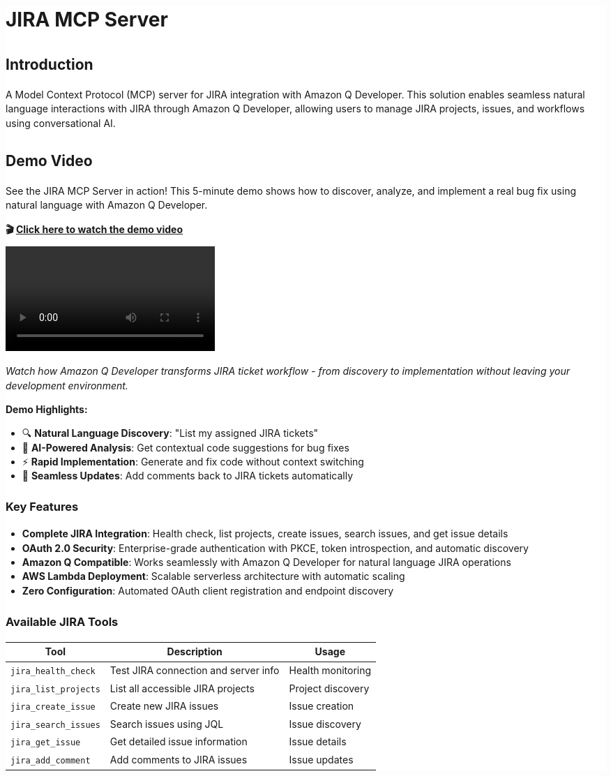 # JIRA MCP Server

## Introduction

A Model Context Protocol (MCP) server for JIRA integration with Amazon Q Developer. This solution enables seamless natural language interactions with JIRA through Amazon Q Developer, allowing users to manage JIRA projects, issues, and workflows using conversational AI.

##  Demo Video

See the JIRA MCP Server in action! This 5-minute demo shows how to discover, analyze, and implement a real bug fix using natural language with Amazon Q Developer.

**🎬 [Click here to watch the demo video](../../testing/demo.mp4)**

![JIRA MCP Server Demo](../../testing/demo.mp4)

*Watch how Amazon Q Developer transforms JIRA ticket workflow - from discovery to implementation without leaving your development environment.*

**Demo Highlights:**
- 🔍 **Natural Language Discovery**: "List my assigned JIRA tickets"
- 🧠 **AI-Powered Analysis**: Get contextual code suggestions for bug fixes
- ⚡ **Rapid Implementation**: Generate and fix code without context switching
- 📝 **Seamless Updates**: Add comments back to JIRA tickets automatically

### Key Features

- **Complete JIRA Integration**: Health check, list projects, create issues, search issues, and get issue details
- **OAuth 2.0 Security**: Enterprise-grade authentication with PKCE, token introspection, and automatic discovery
- **Amazon Q Compatible**: Works seamlessly with Amazon Q Developer for natural language JIRA operations
- **AWS Lambda Deployment**: Scalable serverless architecture with automatic scaling
- **Zero Configuration**: Automated OAuth client registration and endpoint discovery

### Available JIRA Tools

| Tool | Description | Usage |
|------|-------------|-------|
| `jira_health_check` | Test JIRA connection and server info | Health monitoring |
| `jira_list_projects` | List all accessible JIRA projects | Project discovery |
| `jira_create_issue` | Create new JIRA issues | Issue creation |
| `jira_search_issues` | Search issues using JQL | Issue discovery |
| `jira_get_issue` | Get detailed issue information | Issue details |
| `jira_add_comment` | Add comments to JIRA issues | Issue updates |
